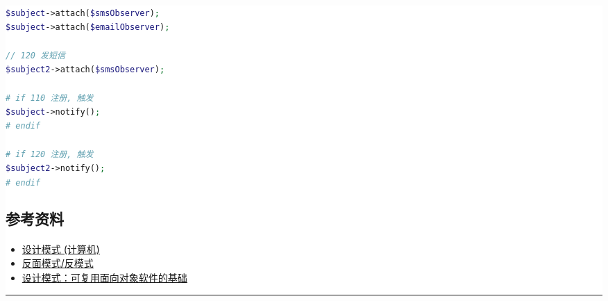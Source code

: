 ```php
$subject->attach($smsObserver);
$subject->attach($emailObserver);

// 120 发短信
$subject2->attach($smsObserver);

# if 110 注册, 触发
$subject->notify();
# endif 

# if 120 注册, 触发
$subject2->notify();
# endif
```

## 参考资料

- [设计模式 (计算机)](https://zh.wikipedia.org/wiki/%E8%AE%BE%E8%AE%A1%E6%A8%A1%E5%BC%8F_(%E8%AE%A1%E7%AE%97%E6%9C%BA))
- [反面模式/反模式](https://zh.wikipedia.org/wiki/%E5%8F%8D%E9%9D%A2%E6%A8%A1%E5%BC%8F)
- [设计模式：可复用面向对象软件的基础](https://zh.wikipedia.org/wiki/%E8%AE%BE%E8%AE%A1%E6%A8%A1%E5%BC%8F%EF%BC%9A%E5%8F%AF%E5%A4%8D%E7%94%A8%E9%9D%A2%E5%90%91%E5%AF%B9%E8%B1%A1%E8%BD%AF%E4%BB%B6%E7%9A%84%E5%9F%BA%E7%A1%80)

----